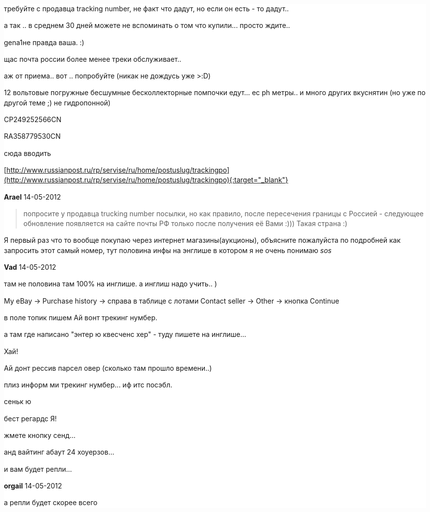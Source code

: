 требуйте с продавца tracking number, не факт что дадут, но если он есть - то дадут..

а так .. в среднем 30 дней можете не вспоминать о том что купили... просто ждите..

gena1не правда ваша. :)

щас почта россии более менее треки обслуживает..

аж от приема.. вот .. попробуйте (никак не дождусь уже &gt;:D)

12 вольтовые погружные бесшумные бесколлекторные помпочки едут... ec ph метры.. и много других вкуснятин (но уже по другой теме ;) не гидропонной)

CP249252566CN

RA358779530CN 

сюда вводить

[http://www.russianpost.ru/rp/servise/ru/home/postuslug/trackingpo](http://www.russianpost.ru/rp/servise/ru/home/postuslug/trackingpo){:target="_blank"}


**Arael** 14-05-2012

> попросите у продавца trucking number посылки, но как правило, после пересечения границы с Россией - следующее обновление появляется на сайте почты РФ только после получения её Вами :))) Такая страна :)

Я первый раз что то вообще покупаю через интернет магазины(аукционы), объясните пожалуйста по подробней как запросить этот самый номер, тут половина инфы на энглише в котором я не очень понимаю *sos*


**Vad** 14-05-2012

там не половина там 100% на инглише. а инглиш надо учить.. )

My eBay -&gt; Purchase history -&gt; справа в таблице с лотами Contact seller -&gt; Other -&gt; кнопка Continue

в поле топик пишем Ай вонт трекинг нумбер.

а там где написано "энтер ю квесченс хер" - туду пишете на инглише...

Хай!

Ай донт рессив парсел овер (сколько там прошло времени..)

плиз информ ми трекинг нумбер... иф итс посэбл.

сеньк ю

бест регардс Я!

жмете кнопку сенд...

анд вайтинг абаут 24 хоуерзов...

и вам будет репли... 


**orgail** 14-05-2012

а репли будет скорее всего
